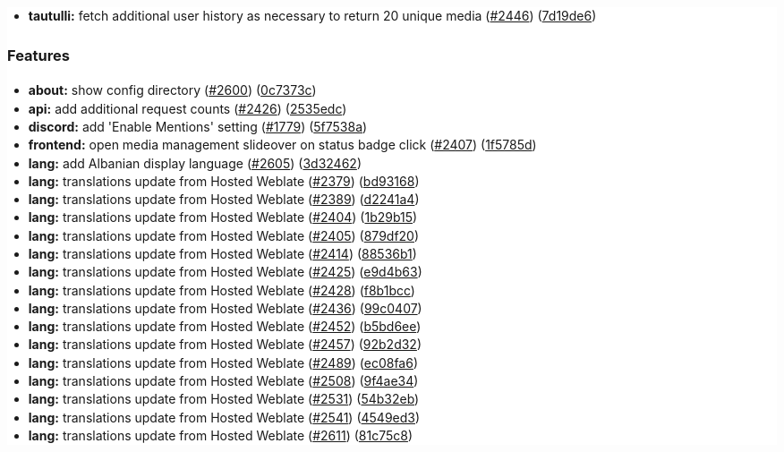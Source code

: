 - **tautulli:** fetch additional user history as necessary to return 20 unique media ([#2446](https://github.com/sct/overseerr/issues/2446)) ([7d19de6](https://github.com/sct/overseerr/commit/7d19de6a4af6297be18140ca59402b40f7bbb30b))

### Features

- **about:** show config directory ([#2600](https://github.com/sct/overseerr/issues/2600)) ([0c7373c](https://github.com/sct/overseerr/commit/0c7373c7e89a4ff717efaa7d6a5854f7ccd6a8d3))
- **api:** add additional request counts ([#2426](https://github.com/sct/overseerr/issues/2426)) ([2535edc](https://github.com/sct/overseerr/commit/2535edcc7fd6ec66fd45ad754c03929f1fe94871))
- **discord:** add 'Enable Mentions' setting ([#1779](https://github.com/sct/overseerr/issues/1779)) ([5f7538a](https://github.com/sct/overseerr/commit/5f7538ae2bf9c6e2feea385cc299bd08df071218))
- **frontend:** open media management slideover on status badge click ([#2407](https://github.com/sct/overseerr/issues/2407)) ([1f5785d](https://github.com/sct/overseerr/commit/1f5785d6c53b2ca2da67a8ccee72165c052c61a1))
- **lang:** add Albanian display language ([#2605](https://github.com/sct/overseerr/issues/2605)) ([3d32462](https://github.com/sct/overseerr/commit/3d32462f50b4ced0d9205b79003c35d6d1c948a3))
- **lang:** translations update from Hosted Weblate ([#2379](https://github.com/sct/overseerr/issues/2379)) ([bd93168](https://github.com/sct/overseerr/commit/bd93168ba1ed650baf4024569bb6a76811a99820))
- **lang:** translations update from Hosted Weblate ([#2389](https://github.com/sct/overseerr/issues/2389)) ([d2241a4](https://github.com/sct/overseerr/commit/d2241a41877d126a802fc53c925d258af31f34fd))
- **lang:** translations update from Hosted Weblate ([#2404](https://github.com/sct/overseerr/issues/2404)) ([1b29b15](https://github.com/sct/overseerr/commit/1b29b15d7c9a7ec918cb59116d60e1ae2e797dc4))
- **lang:** translations update from Hosted Weblate ([#2405](https://github.com/sct/overseerr/issues/2405)) ([879df20](https://github.com/sct/overseerr/commit/879df20022c8c5d9b32858ac5499d3e4369fc064))
- **lang:** translations update from Hosted Weblate ([#2414](https://github.com/sct/overseerr/issues/2414)) ([88536b1](https://github.com/sct/overseerr/commit/88536b1f9d6e8c1a11e1adf91b85bab4f34b751c))
- **lang:** translations update from Hosted Weblate ([#2425](https://github.com/sct/overseerr/issues/2425)) ([e9d4b63](https://github.com/sct/overseerr/commit/e9d4b6327b50a005ee6c2c3292b6f107e90fc50c))
- **lang:** translations update from Hosted Weblate ([#2428](https://github.com/sct/overseerr/issues/2428)) ([f8b1bcc](https://github.com/sct/overseerr/commit/f8b1bccda44371bb6f3f8f4ceeab900b1df3de31))
- **lang:** translations update from Hosted Weblate ([#2436](https://github.com/sct/overseerr/issues/2436)) ([99c0407](https://github.com/sct/overseerr/commit/99c04072e9f7be8191f25cbcfd5103017b8796eb))
- **lang:** translations update from Hosted Weblate ([#2452](https://github.com/sct/overseerr/issues/2452)) ([b5bd6ee](https://github.com/sct/overseerr/commit/b5bd6ee78f3d4aa14f0c440d1f2a8323dccfa399))
- **lang:** translations update from Hosted Weblate ([#2457](https://github.com/sct/overseerr/issues/2457)) ([92b2d32](https://github.com/sct/overseerr/commit/92b2d32d2e1e1d319410a9e357e1304065a77598))
- **lang:** translations update from Hosted Weblate ([#2489](https://github.com/sct/overseerr/issues/2489)) ([ec08fa6](https://github.com/sct/overseerr/commit/ec08fa67934715ff4a4d618d5b9ff97853913b78))
- **lang:** translations update from Hosted Weblate ([#2508](https://github.com/sct/overseerr/issues/2508)) ([9f4ae34](https://github.com/sct/overseerr/commit/9f4ae34da76707a40e2c89a50c722ffa1c0327c0))
- **lang:** translations update from Hosted Weblate ([#2531](https://github.com/sct/overseerr/issues/2531)) ([54b32eb](https://github.com/sct/overseerr/commit/54b32ebfd6b2eb6aeeea98c25939166eda8cc17f))
- **lang:** translations update from Hosted Weblate ([#2541](https://github.com/sct/overseerr/issues/2541)) ([4549ed3](https://github.com/sct/overseerr/commit/4549ed389e4f25c0946dc01526387e5ac000c3cf))
- **lang:** translations update from Hosted Weblate ([#2611](https://github.com/sct/overseerr/issues/2611)) ([81c75c8](https://github.com/sct/overseerr/commit/81c75c800edf6d36a1082a291ef7e308f338d005))
